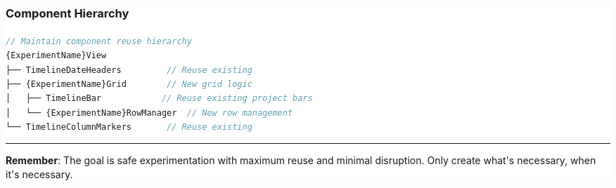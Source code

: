 ### Component Hierarchy
```typescript
// Maintain component reuse hierarchy
{ExperimentName}View
├── TimelineDateHeaders         // Reuse existing
├── {ExperimentName}Grid        // New grid logic
│   ├── TimelineBar            // Reuse existing project bars
│   └── {ExperimentName}RowManager  // New row management
└── TimelineColumnMarkers       // Reuse existing
```

---

**Remember**: The goal is safe experimentation with maximum reuse and minimal disruption. Only create what's necessary, when it's necessary.
